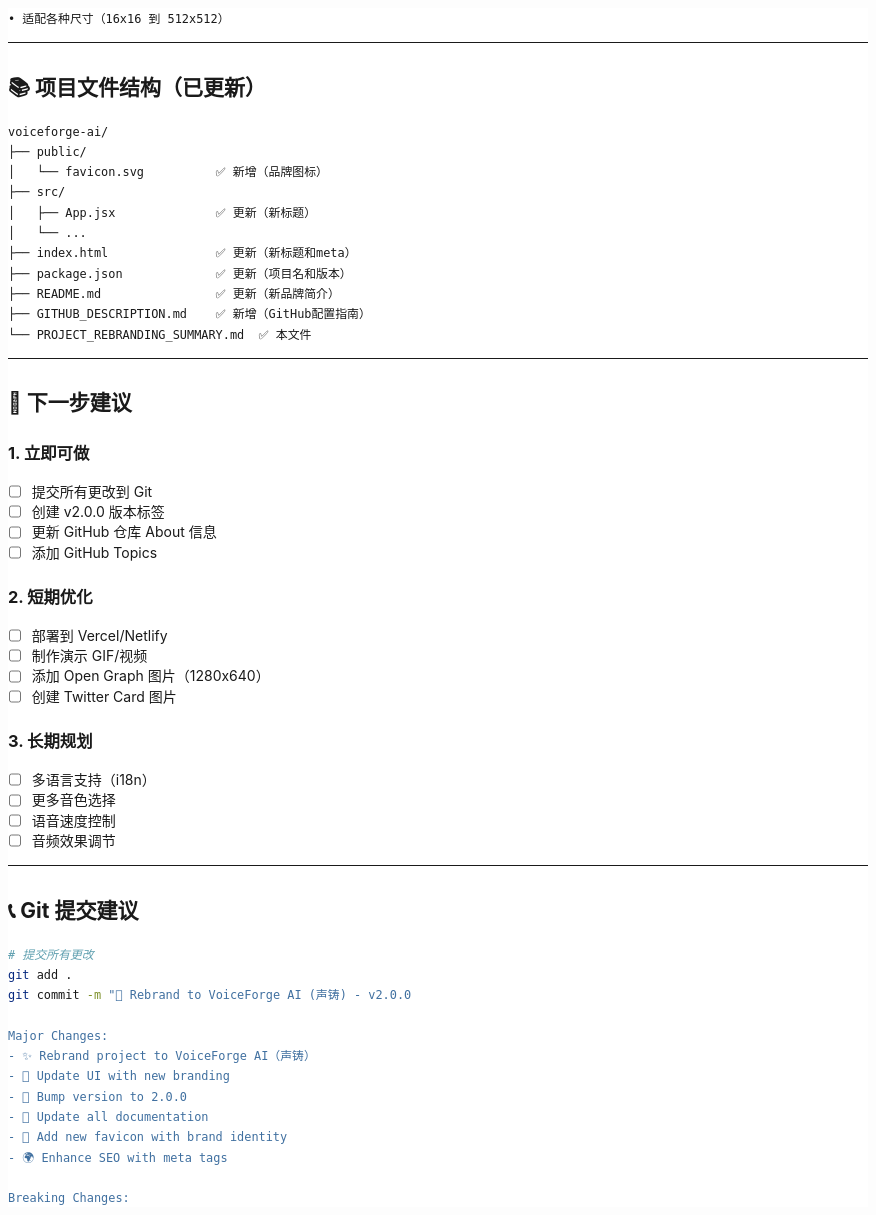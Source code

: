 ```
• 适配各种尺寸（16x16 到 512x512）
```

---

## 📚 项目文件结构（已更新）

```
voiceforge-ai/
├── public/
│   └── favicon.svg          ✅ 新增（品牌图标）
├── src/
│   ├── App.jsx              ✅ 更新（新标题）
│   └── ...
├── index.html               ✅ 更新（新标题和meta）
├── package.json             ✅ 更新（项目名和版本）
├── README.md                ✅ 更新（新品牌简介）
├── GITHUB_DESCRIPTION.md    ✅ 新增（GitHub配置指南）
└── PROJECT_REBRANDING_SUMMARY.md  ✅ 本文件
```

---

## 🚀 下一步建议

### 1. 立即可做

- [ ] 提交所有更改到 Git
- [ ] 创建 v2.0.0 版本标签
- [ ] 更新 GitHub 仓库 About 信息
- [ ] 添加 GitHub Topics

### 2. 短期优化

- [ ] 部署到 Vercel/Netlify
- [ ] 制作演示 GIF/视频
- [ ] 添加 Open Graph 图片（1280x640）
- [ ] 创建 Twitter Card 图片

### 3. 长期规划

- [ ] 多语言支持（i18n）
- [ ] 更多音色选择
- [ ] 语音速度控制
- [ ] 音频效果调节

---

## 📞 Git 提交建议

```bash
# 提交所有更改
git add .
git commit -m "🎉 Rebrand to VoiceForge AI (声铸) - v2.0.0

Major Changes:
- ✨ Rebrand project to VoiceForge AI（声铸）
- 🎨 Update UI with new branding
- 🔖 Bump version to 2.0.0
- 📝 Update all documentation
- 🎨 Add new favicon with brand identity
- 🌍 Enhance SEO with meta tags

Breaking Changes:
```